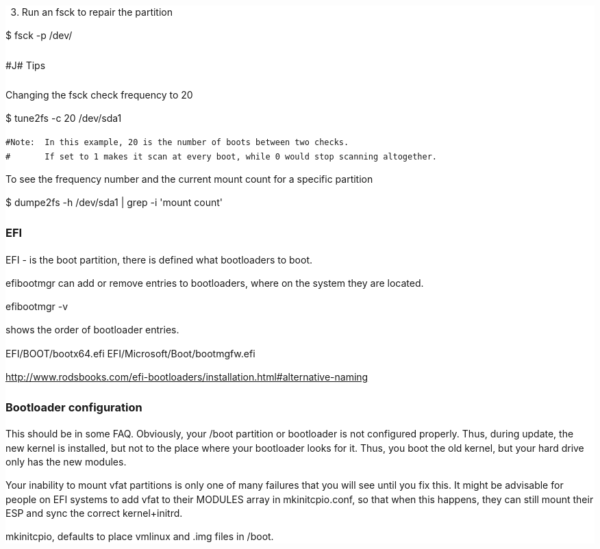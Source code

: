 3. Run an fsck to repair the partition

$   fsck -p /dev/<partition>


### ##########################################################
#J# Tips
### ##########################################################

Changing the fsck check frequency to 20

$   tune2fs -c 20 /dev/sda1

    #Note:  In this example, 20 is the number of boots between two checks.
    #       If set to 1 makes it scan at every boot, while 0 would stop scanning altogether.

To see the frequency number and the current mount count for a specific partition

$   dumpe2fs -h /dev/sda1 | grep -i 'mount count'


### EFI

EFI - is the boot partition, there is defined what bootloaders to boot.

efibootmgr can add or remove entries to bootloaders, where on the system they are located.

efibootmgr -v

shows the order of bootloader entries.

EFI/BOOT/bootx64.efi
EFI/Microsoft/Boot/bootmgfw.efi

http://www.rodsbooks.com/efi-bootloaders/installation.html#alternative-naming







### Bootloader configuration

This should be in some FAQ. Obviously, your /boot partition or bootloader is not configured properly. Thus, during update, the new kernel is installed, but not to the place where your bootloader looks for it. Thus, you boot the old kernel, but your hard drive only has the new modules.

Your inability to mount vfat partitions is only one of many failures that you will see until you fix this.
It might be advisable for people on EFI systems to add vfat to their MODULES array in mkinitcpio.conf, so that when this happens, they can still mount their ESP and sync the correct kernel+initrd.

mkinitcpio, defaults to place vmlinux and .img files in /boot.



